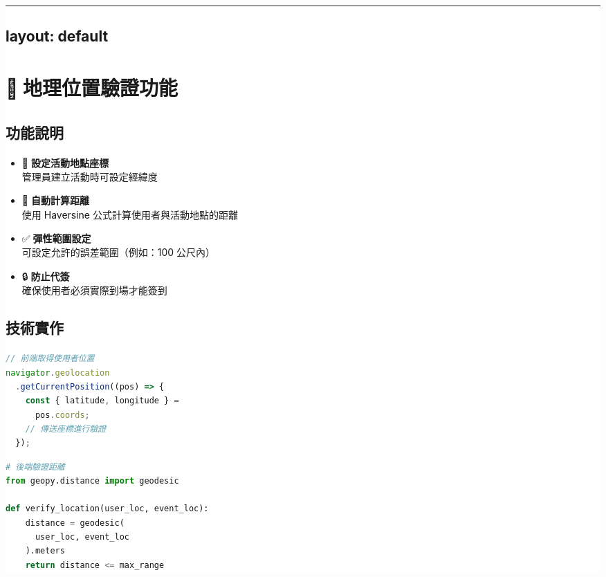 </v-clicks>

---
layout: default
---

# 📍 地理位置驗證功能

<div class="grid grid-cols-2 gap-8 mt-8">

<div>

## 功能說明

- 📍 **設定活動地點座標**  
  管理員建立活動時可設定經緯度

- 📏 **自動計算距離**  
  使用 Haversine 公式計算使用者與活動地點的距離

- ✅ **彈性範圍設定**  
  可設定允許的誤差範圍（例如：100 公尺內）

- 🔒 **防止代簽**  
  確保使用者必須實際到場才能簽到

</div>

<div>

## 技術實作

```javascript
// 前端取得使用者位置
navigator.geolocation
  .getCurrentPosition((pos) => {
    const { latitude, longitude } = 
      pos.coords;
    // 傳送座標進行驗證
  });
```

```python
# 後端驗證距離
from geopy.distance import geodesic

def verify_location(user_loc, event_loc):
    distance = geodesic(
      user_loc, event_loc
    ).meters
    return distance <= max_range
```

</div>
